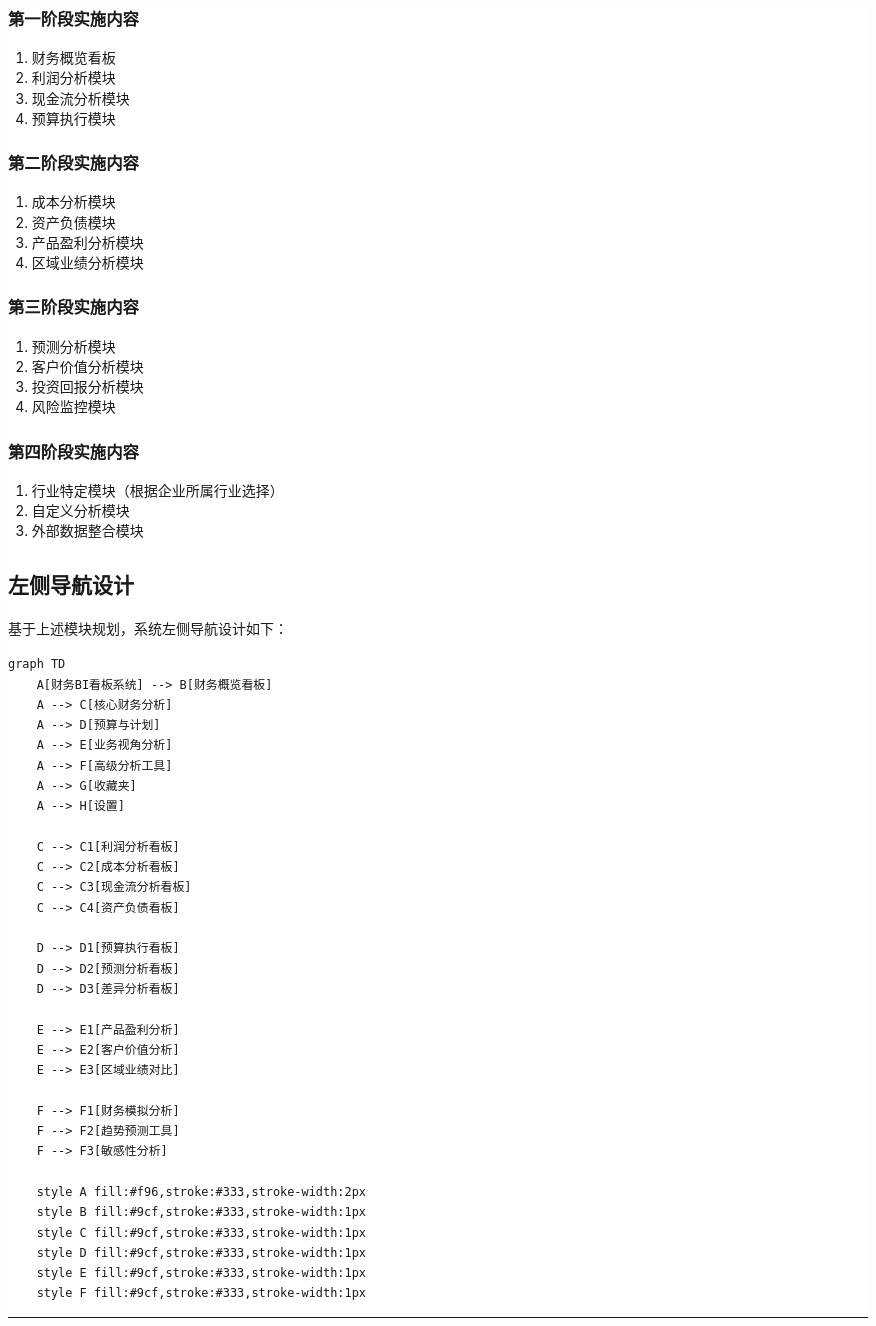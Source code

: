 ### 第一阶段实施内容
1. 财务概览看板
2. 利润分析模块
3. 现金流分析模块
4. 预算执行模块

### 第二阶段实施内容
1. 成本分析模块
2. 资产负债模块
3. 产品盈利分析模块
4. 区域业绩分析模块

### 第三阶段实施内容
1. 预测分析模块
2. 客户价值分析模块
3. 投资回报分析模块
4. 风险监控模块

### 第四阶段实施内容
1. 行业特定模块（根据企业所属行业选择）
2. 自定义分析模块
3. 外部数据整合模块

## 左侧导航设计

基于上述模块规划，系统左侧导航设计如下：

```mermaid
graph TD
    A[财务BI看板系统] --> B[财务概览看板]
    A --> C[核心财务分析]
    A --> D[预算与计划]
    A --> E[业务视角分析]
    A --> F[高级分析工具]
    A --> G[收藏夹]
    A --> H[设置]
    
    C --> C1[利润分析看板]
    C --> C2[成本分析看板]
    C --> C3[现金流分析看板]
    C --> C4[资产负债看板]
    
    D --> D1[预算执行看板]
    D --> D2[预测分析看板]
    D --> D3[差异分析看板]
    
    E --> E1[产品盈利分析]
    E --> E2[客户价值分析]
    E --> E3[区域业绩对比]
    
    F --> F1[财务模拟分析]
    F --> F2[趋势预测工具]
    F --> F3[敏感性分析]
    
    style A fill:#f96,stroke:#333,stroke-width:2px
    style B fill:#9cf,stroke:#333,stroke-width:1px
    style C fill:#9cf,stroke:#333,stroke-width:1px
    style D fill:#9cf,stroke:#333,stroke-width:1px
    style E fill:#9cf,stroke:#333,stroke-width:1px
    style F fill:#9cf,stroke:#333,stroke-width:1px
```

---